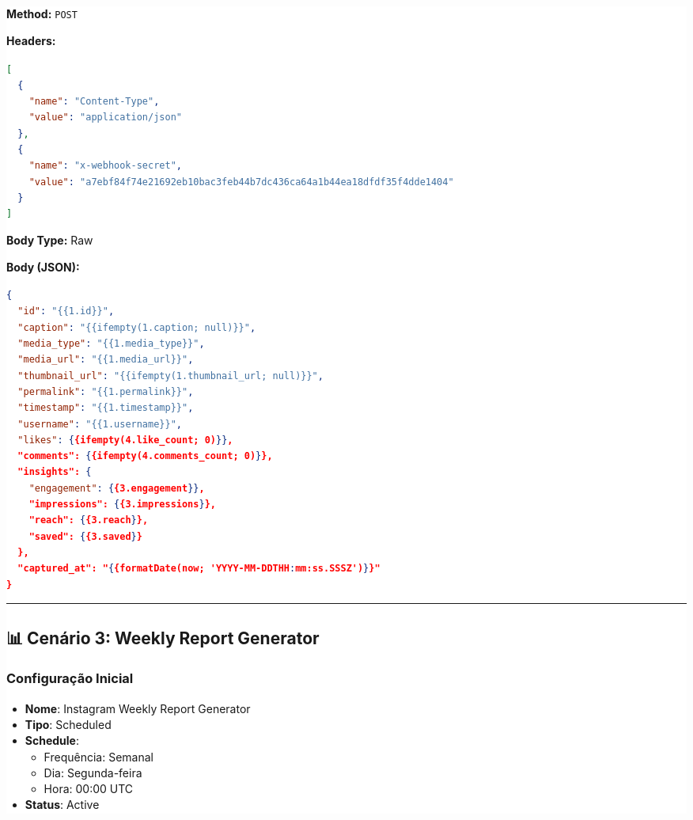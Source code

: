**Method:** `POST`

**Headers:**
```json
[
  {
    "name": "Content-Type",
    "value": "application/json"
  },
  {
    "name": "x-webhook-secret",
    "value": "a7ebf84f74e21692eb10bac3feb44b7dc436ca64a1b44ea18dfdf35f4dde1404"
  }
]
```

**Body Type:** Raw

**Body (JSON):**
```json
{
  "id": "{{1.id}}",
  "caption": "{{ifempty(1.caption; null)}}",
  "media_type": "{{1.media_type}}",
  "media_url": "{{1.media_url}}",
  "thumbnail_url": "{{ifempty(1.thumbnail_url; null)}}",
  "permalink": "{{1.permalink}}",
  "timestamp": "{{1.timestamp}}",
  "username": "{{1.username}}",
  "likes": {{ifempty(4.like_count; 0)}},
  "comments": {{ifempty(4.comments_count; 0)}},
  "insights": {
    "engagement": {{3.engagement}},
    "impressions": {{3.impressions}},
    "reach": {{3.reach}},
    "saved": {{3.saved}}
  },
  "captured_at": "{{formatDate(now; 'YYYY-MM-DDTHH:mm:ss.SSSZ')}}"
}
```

---

## 📊 Cenário 3: Weekly Report Generator

### Configuração Inicial
- **Nome**: Instagram Weekly Report Generator
- **Tipo**: Scheduled
- **Schedule**:
  - Frequência: Semanal
  - Dia: Segunda-feira
  - Hora: 00:00 UTC
- **Status**: Active

